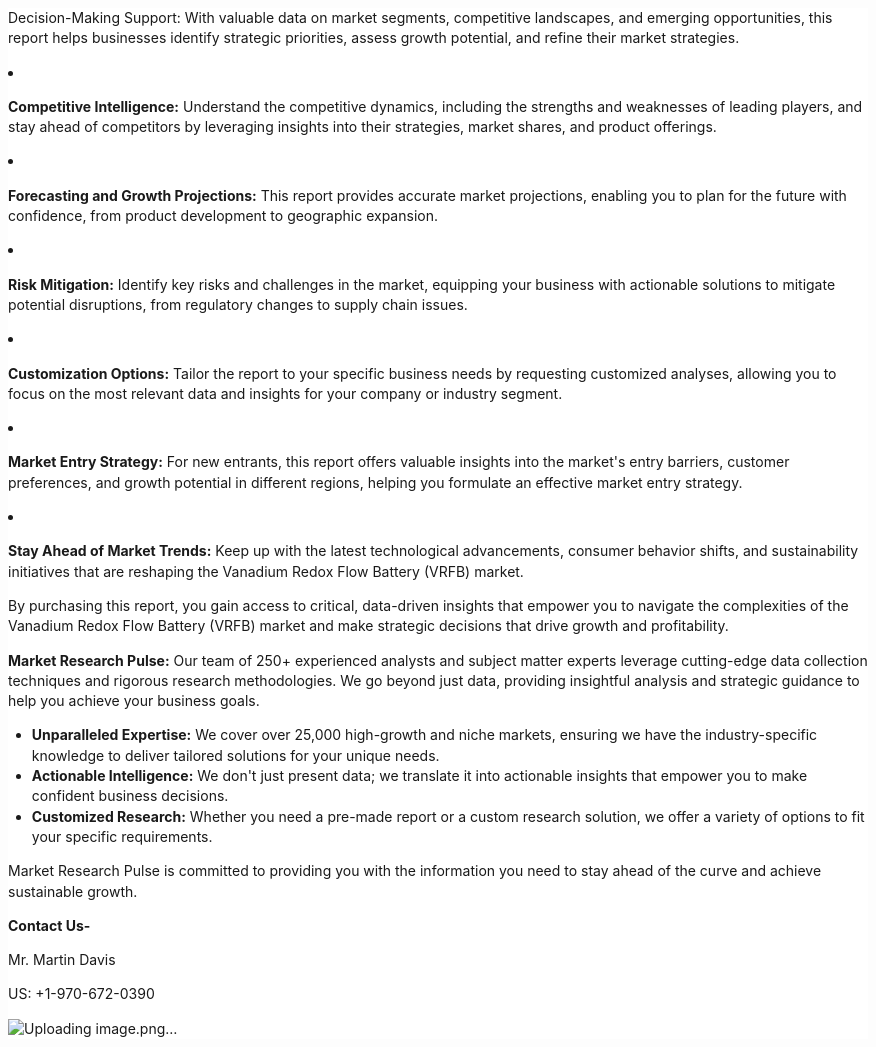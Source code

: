 Decision-Making Support:</strong> With valuable data on market segments, competitive landscapes, and emerging opportunities, this report helps businesses identify strategic priorities, assess growth potential, and refine their market strategies.</p></li><li><p><strong>Competitive Intelligence:</strong> Understand the competitive dynamics, including the strengths and weaknesses of leading players, and stay ahead of competitors by leveraging insights into their strategies, market shares, and product offerings.</p></li><li><p><strong>Forecasting and Growth Projections:</strong> This report provides accurate market projections, enabling you to plan for the future with confidence, from product development to geographic expansion.</p></li><li><p><strong>Risk Mitigation:</strong> Identify key risks and challenges in the market, equipping your business with actionable solutions to mitigate potential disruptions, from regulatory changes to supply chain issues.</p></li><li><p><strong>Customization Options:</strong> Tailor the report to your specific business needs by requesting customized analyses, allowing you to focus on the most relevant data and insights for your company or industry segment.</p></li><li><p><strong>Market Entry Strategy:</strong> For new entrants, this report offers valuable insights into the market's entry barriers, customer preferences, and growth potential in different regions, helping you formulate an effective market entry strategy.</p></li><li><p><strong>Stay Ahead of Market Trends:</strong> Keep up with the latest technological advancements, consumer behavior shifts, and sustainability initiatives that are reshaping the Vanadium Redox Flow Battery (VRFB) market.</p></li></ol><p>By purchasing this report, you gain access to critical, data-driven insights that empower you to navigate the complexities of the Vanadium Redox Flow Battery (VRFB) market and make strategic decisions that drive growth and profitability.</p><p><strong>Market Research Pulse:</strong>&nbsp;Our team of 250+ experienced analysts and subject matter experts leverage cutting-edge data collection techniques and rigorous research methodologies. We go beyond just data, providing insightful analysis and strategic guidance to help you achieve your business goals.</p><ul><li><strong>Unparalleled Expertise:</strong>&nbsp;We cover over 25,000 high-growth and niche markets, ensuring we have the industry-specific knowledge to deliver tailored solutions for your unique needs.</li><li><strong>Actionable Intelligence:</strong>&nbsp;We don't just present data; we translate it into actionable insights that empower you to make confident business decisions.</li><li><strong>Customized Research:</strong>&nbsp;Whether you need a pre-made report or a custom research solution, we offer a variety of options to fit your specific requirements.</li></ul><p>Market Research Pulse is committed to providing you with the information you need to stay ahead of the curve and achieve sustainable growth.</p><p><strong>Contact Us-</strong></p><p>Mr. Martin Davis</p><p>US: +1-970-672-0390</p>
![Uploading image.png…]()
